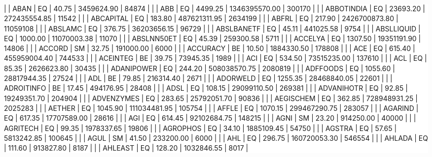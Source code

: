 |  | ABAN | EQ | 40.75 | 3459624.90 | 84874 |
|  | ABB | EQ | 4499.25 | 1346395570.00 | 300170 |
|  | ABBOTINDIA | EQ | 23693.20 | 272435554.85 | 11542 |
|  | ABCAPITAL | EQ | 183.80 | 487621311.95 | 2634199 |
|  | ABFRL | EQ | 217.90 | 2426700873.80 | 11059108 |
|  | ABSLAMC | EQ | 376.75 | 36203656.15 | 96729 |
|  | ABSLBANETF | EQ | 45.11 | 441025.58 | 9754 |
|  | ABSLLIQUID | EQ | 1000.00 | 11070003.38 | 11070 |
|  | ABSLNN50ET | EQ | 45.39 | 259300.58 | 5711 |
|  | ACCELYA | EQ | 1307.50 | 19351191.90 | 14806 |
|  | ACCORD | SM | 32.75 | 191000.00 | 6000 |
|  | ACCURACY | BE | 10.50 | 1884330.50 | 178808 |
|  | ACE | EQ | 615.40 | 455959004.40 | 744533 |
|  | ACEINTEG | BE | 39.75 | 73945.35 | 1989 |
|  | ACI | EQ | 534.50 | 73515235.00 | 137610 |
|  | ACL | EQ | 85.35 | 2626623.80 | 30435 |
|  | ADANIPOWER | EQ | 244.20 | 508038570.75 | 2080819 |
|  | ADFFOODS | EQ | 1055.60 | 28817944.35 | 27524 |
|  | ADL | BE | 79.85 | 216314.40 | 2671 |
|  | ADORWELD | EQ | 1255.35 | 28468840.05 | 22601 |
|  | ADROITINFO | BE | 17.45 | 494176.95 | 28408 |
|  | ADSL | EQ | 108.15 | 29099110.50 | 269381 |
|  | ADVANIHOTR | EQ | 92.85 | 19249351.70 | 204904 |
|  | ADVENZYMES | EQ | 283.65 | 25792051.70 | 90836 |
|  | AEGISCHEM | EQ | 362.85 | 728948931.25 | 2025283 |
|  | AETHER | EQ | 1045.90 | 111034481.95 | 105754 |
|  | AFFLE | EQ | 1070.15 | 299467290.75 | 283057 |
|  | AGARIND | EQ | 617.35 | 17707589.00 | 28616 |
|  | AGI | EQ | 614.45 | 92102684.75 | 148215 |
|  | AGNI | SM | 23.20 | 914250.00 | 40000 |
|  | AGRITECH | EQ | 99.35 | 1978337.65 | 19806 |
|  | AGROPHOS | EQ | 34.10 | 1885109.45 | 54750 |
|  | AGSTRA | EQ | 57.65 | 5813242.85 | 100645 |
|  | AGUL | SM | 41.50 | 233200.00 | 6000 |
|  | AHL | EQ | 296.75 | 160720053.30 | 546554 |
|  | AHLADA | EQ | 111.60 | 913827.80 | 8187 |
|  | AHLEAST | EQ | 128.20 | 1032846.55 | 8017 |